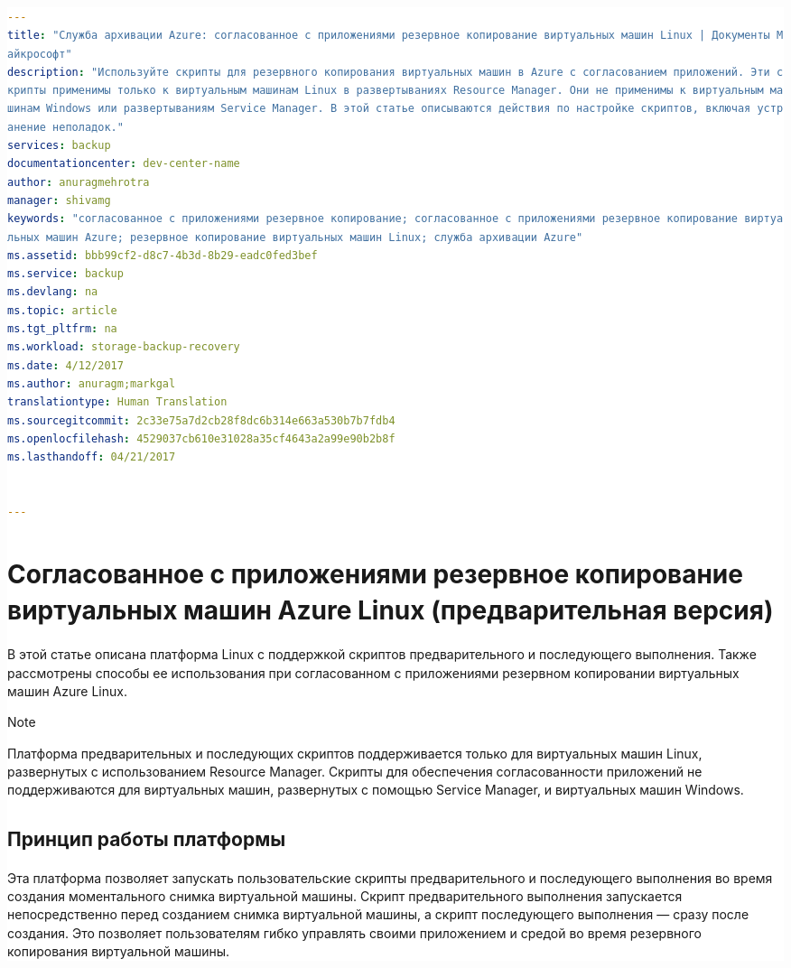 ```yaml
---
title: "Служба архивации Azure: согласованное с приложениями резервное копирование виртуальных машин Linux | Документы Майкрософт"
description: "Используйте скрипты для резервного копирования виртуальных машин в Azure с согласованием приложений. Эти скрипты применимы только к виртуальным машинам Linux в развертываниях Resource Manager. Они не применимы к виртуальным машинам Windows или развертываниям Service Manager. В этой статье описываются действия по настройке скриптов, включая устранение неполадок."
services: backup
documentationcenter: dev-center-name
author: anuragmehrotra
manager: shivamg
keywords: "согласованное с приложениями резервное копирование; согласованное с приложениями резервное копирование виртуальных машин Azure; резервное копирование виртуальных машин Linux; служба архивации Azure"
ms.assetid: bbb99cf2-d8c7-4b3d-8b29-eadc0fed3bef
ms.service: backup
ms.devlang: na
ms.topic: article
ms.tgt_pltfrm: na
ms.workload: storage-backup-recovery
ms.date: 4/12/2017
ms.author: anuragm;markgal
translationtype: Human Translation
ms.sourcegitcommit: 2c33e75a7d2cb28f8dc6b314e663a530b7b7fdb4
ms.openlocfilehash: 4529037cb610e31028a35cf4643a2a99e90b2b8f
ms.lasthandoff: 04/21/2017


---
```

# <a name="application-consistent-backup-of-azure-linux-vms-preview"></a>Согласованное с приложениями резервное копирование виртуальных машин Azure Linux (предварительная версия)

В этой статье описана платформа Linux с поддержкой скриптов предварительного и последующего выполнения. Также рассмотрены способы ее использования при согласованном с приложениями резервном копировании виртуальных машин Azure Linux.

> [!Note]
> Платформа предварительных и последующих скриптов поддерживается только для виртуальных машин Linux, развернутых с использованием Resource Manager. Скрипты для обеспечения согласованности приложений не поддерживаются для виртуальных машин, развернутых с помощью Service Manager, и виртуальных машин Windows.
>

## <a name="how-the-framework-works"></a>Принцип работы платформы

Эта платформа позволяет запускать пользовательские скрипты предварительного и последующего выполнения во время создания моментального снимка виртуальной машины. Скрипт предварительного выполнения запускается непосредственно перед созданием снимка виртуальной машины, а скрипт последующего выполнения — сразу после создания. Это позволяет пользователям гибко управлять своими приложением и средой во время резервного копирования виртуальной машины.
